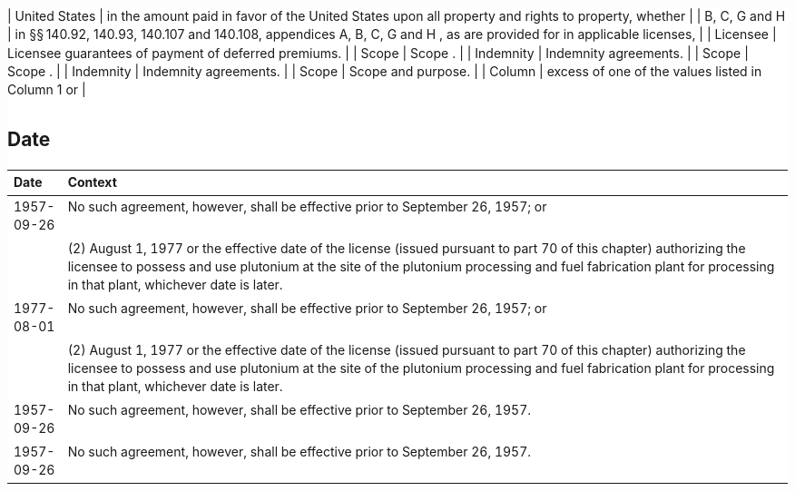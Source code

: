 | United States          | in the amount paid in favor of the United States upon all property and rights to property, whether                                                   |
| B, C, G and H          | in &#167;&#167;&#8201;140.92, 140.93, 140.107 and 140.108, appendices A, B, C, G and H , as are provided for in applicable licenses,                 |
| Licensee               | Licensee  guarantees of payment of deferred premiums.                                                                                                |
| Scope                  | Scope .                                                                                                                                              |
| Indemnity              | Indemnity  agreements.                                                                                                                               |
| Scope                  | Scope .                                                                                                                                              |
| Indemnity              | Indemnity  agreements.                                                                                                                               |
| Scope                  | Scope  and purpose.                                                                                                                                  |
| Column                 | excess of one of the values listed in Column  1 or                                                                                                   |


## Date

| Date       | Context                                                                                                                                                                                                                                                                                          |
|:-----------|:-------------------------------------------------------------------------------------------------------------------------------------------------------------------------------------------------------------------------------------------------------------------------------------------------|
| 1957-09-26 | No such agreement, however, shall be effective prior to September 26, 1957; or                                                                                                                                                                                                                   |
|            |             (2) August 1, 1977 or the effective date of the license (issued pursuant to part 70 of this chapter) authorizing the licensee to possess and use plutonium at the site of the plutonium processing and fuel fabrication plant for processing in that plant, whichever date is later. |
| 1977-08-01 | No such agreement, however, shall be effective prior to September 26, 1957; or                                                                                                                                                                                                                   |
|            |             (2) August 1, 1977 or the effective date of the license (issued pursuant to part 70 of this chapter) authorizing the licensee to possess and use plutonium at the site of the plutonium processing and fuel fabrication plant for processing in that plant, whichever date is later. |
| 1957-09-26 | No such agreement, however, shall be effective prior to September 26, 1957.                                                                                                                                                                                                                      |
| 1957-09-26 | No such agreement, however, shall be effective prior to September 26, 1957.                                                                                                                                                                                                                      |


